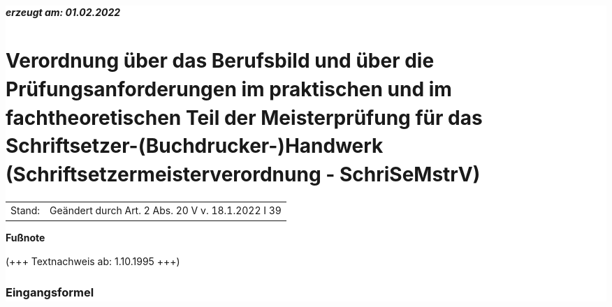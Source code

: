 <td colspan="2">

  
  

##### erzeugt am: 01.02.2022

</td>

</tr>

</table>

<span id="BJNR079900995.html"></span>

# Verordnung über das Berufsbild und über die Prüfungsanforderungen im praktischen und im fachtheoretischen Teil der Meisterprüfung für das Schriftsetzer-(Buchdrucker-)Handwerk (Schriftsetzermeisterverordnung - SchriSeMstrV)

<div>

<div class="jnhtml">

|        |                                                   |
| ------ | ------------------------------------------------- |
| Stand: | Geändert durch Art. 2 Abs. 20 V v. 18.1.2022 I 39 |

</div>

</div>

<div>

  
**Fußnote**

<div class="jnhtml">

<div>

<div class="jurAbsatz">

(+++ Textnachweis ab: 1.10.1995 +++)

</div>

</div>

</div>

</div>

<span id="BJNR079900995BJNE000100000.html"></span>

### Eingangsformel  

<div>

<div class="jnhtml">
